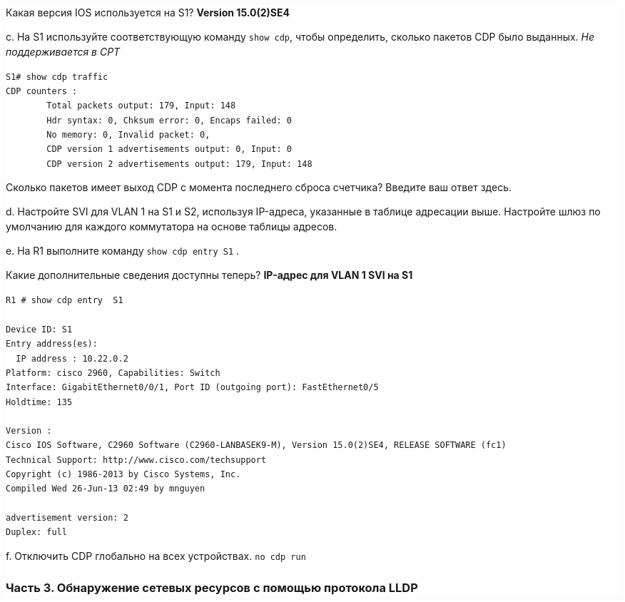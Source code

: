 Какая версия IOS используется на  S1?
**Version 15.0(2)SE4**



c.	На S1 используйте соответствующую команду `show cdp`, чтобы определить, сколько пакетов CDP было выданных.
*Не поддерживается в CPT*


```
S1# show cdp traffic
CDP counters : 
        Total packets output: 179, Input: 148 
        Hdr syntax: 0, Chksum error: 0, Encaps failed: 0 
        No memory: 0, Invalid packet: 0, 
        CDP version 1 advertisements output: 0, Input: 0 
        CDP version 2 advertisements output: 179, Input: 148

```

Сколько пакетов имеет выход CDP с момента последнего сброса счетчика?
Введите ваш ответ здесь.
 
d.	Настройте SVI для VLAN 1 на S1 и S2, используя IP-адреса, указанные в таблице адресации выше. Настройте шлюз по умолчанию для каждого коммутатора на основе таблицы адресов.
 
e.	На R1 выполните команду `show cdp entry S1` . 

Какие дополнительные сведения доступны теперь?
**IP-адрес для VLAN 1 SVI на S1**

```
R1 # show cdp entry  S1 

Device ID: S1
Entry address(es): 
  IP address : 10.22.0.2
Platform: cisco 2960, Capabilities: Switch
Interface: GigabitEthernet0/0/1, Port ID (outgoing port): FastEthernet0/5
Holdtime: 135

Version :
Cisco IOS Software, C2960 Software (C2960-LANBASEK9-M), Version 15.0(2)SE4, RELEASE SOFTWARE (fc1)
Technical Support: http://www.cisco.com/techsupport
Copyright (c) 1986-2013 by Cisco Systems, Inc.
Compiled Wed 26-Jun-13 02:49 by mnguyen

advertisement version: 2
Duplex: full
```

f.	Отключить CDP глобально на всех устройствах. 
`no cdp run`


### Часть 3. Обнаружение сетевых ресурсов с помощью протокола LLDP
